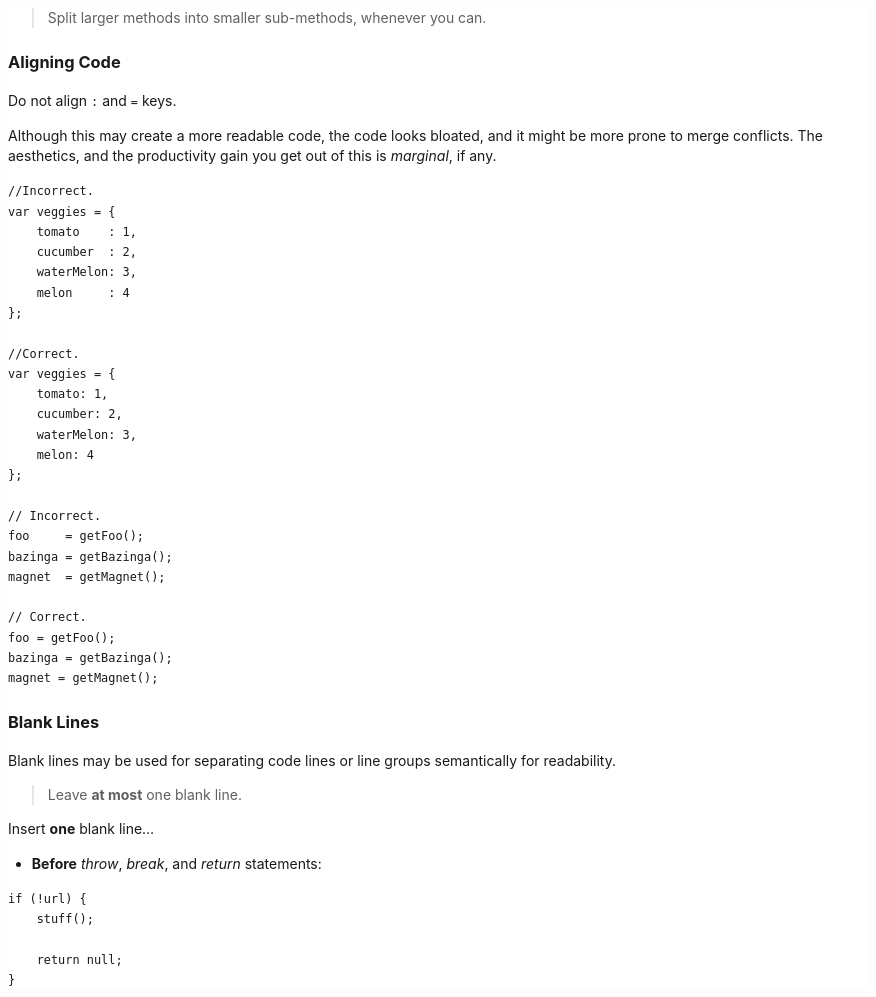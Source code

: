 > Split larger methods into smaller sub-methods, whenever you can.

### Aligning Code

Do not align `:` and `=` keys.

Although this may create a more readable code, the code looks bloated, and it might be more prone to merge conflicts. The aesthetics, and the productivity gain you get out of this is *marginal*, if any.

~~~
//Incorrect.
var veggies = {
    tomato    : 1,
    cucumber  : 2,
    waterMelon: 3,
    melon     : 4
};

//Correct.
var veggies = {
    tomato: 1,
    cucumber: 2,
    waterMelon: 3,
    melon: 4
};

// Incorrect.
foo     = getFoo();
bazinga = getBazinga();
magnet  = getMagnet();

// Correct.
foo = getFoo();
bazinga = getBazinga();
magnet = getMagnet();
~~~

### Blank Lines

Blank lines may be used for separating  code lines or line groups semantically for readability.

> Leave **at most** one blank line.

Insert **one** blank line&hellip;

* **Before** *throw*, *break*, and *return* statements:

~~~
if (!url) {
    stuff();

    return null;
}
~~~

